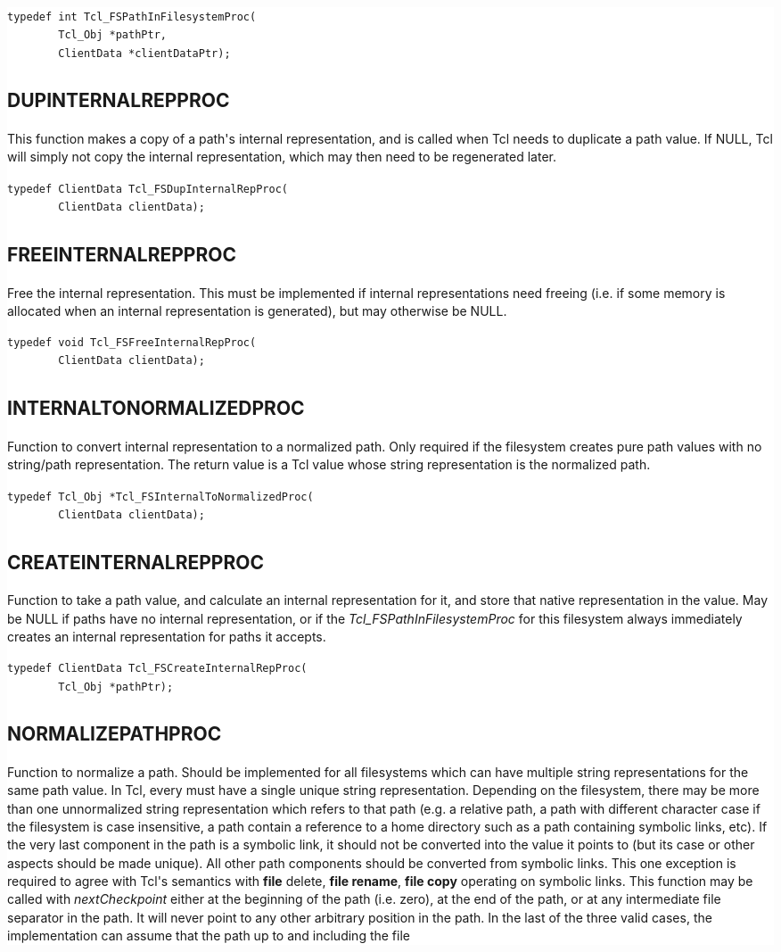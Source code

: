     typedef int Tcl_FSPathInFilesystemProc(
            Tcl_Obj *pathPtr,
            ClientData *clientDataPtr);

## DUPINTERNALREPPROC

This function makes a copy of a path\'s internal representation, and is
called when Tcl needs to duplicate a path value. If NULL, Tcl will
simply not copy the internal representation, which may then need to be
regenerated later.

    typedef ClientData Tcl_FSDupInternalRepProc(
            ClientData clientData);

## FREEINTERNALREPPROC

Free the internal representation. This must be implemented if internal
representations need freeing (i.e. if some memory is allocated when an
internal representation is generated), but may otherwise be NULL.

    typedef void Tcl_FSFreeInternalRepProc(
            ClientData clientData);

## INTERNALTONORMALIZEDPROC

Function to convert internal representation to a normalized path. Only
required if the filesystem creates pure path values with no string/path
representation. The return value is a Tcl value whose string
representation is the normalized path.

    typedef Tcl_Obj *Tcl_FSInternalToNormalizedProc(
            ClientData clientData);

## CREATEINTERNALREPPROC

Function to take a path value, and calculate an internal representation
for it, and store that native representation in the value. May be NULL
if paths have no internal representation, or if the
*Tcl_FSPathInFilesystemProc* for this filesystem always immediately
creates an internal representation for paths it accepts.

    typedef ClientData Tcl_FSCreateInternalRepProc(
            Tcl_Obj *pathPtr);

## NORMALIZEPATHPROC

Function to normalize a path. Should be implemented for all filesystems
which can have multiple string representations for the same path value.
In Tcl, every must have a single unique string representation. Depending
on the filesystem, there may be more than one unnormalized string
representation which refers to that path (e.g. a relative path, a path
with different character case if the filesystem is case insensitive, a
path contain a reference to a home directory such as a path containing
symbolic links, etc). If the very last component in the path is a
symbolic link, it should not be converted into the value it points to
(but its case or other aspects should be made unique). All other path
components should be converted from symbolic links. This one exception
is required to agree with Tcl\'s semantics with **file** delete, **file
rename**, **file copy** operating on symbolic links. This function may
be called with *nextCheckpoint* either at the beginning of the path
(i.e. zero), at the end of the path, or at any intermediate file
separator in the path. It will never point to any other arbitrary
position in the path. In the last of the three valid cases, the
implementation can assume that the path up to and including the file
